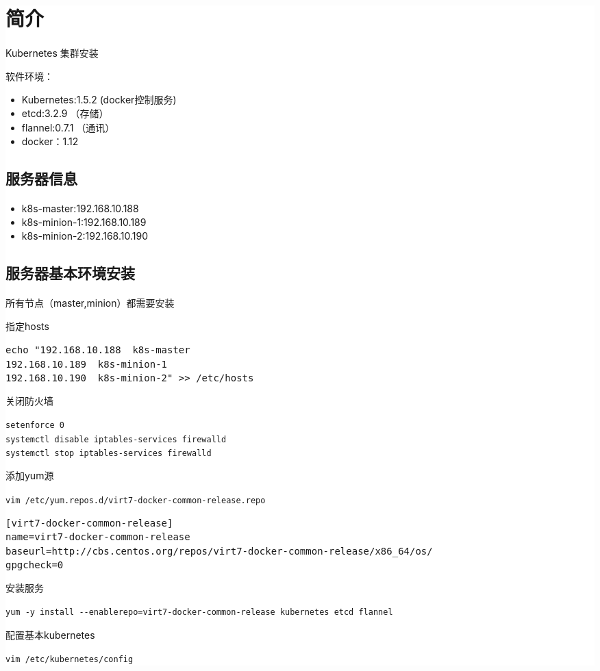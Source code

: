 #	简介	

Kubernetes 集群安装


软件环境：

*	Kubernetes:1.5.2 (docker控制服务)
*	 etcd:3.2.9		（存储）
*	 flannel:0.7.1	（通讯）
*	 docker：1.12



##	服务器信息

*	k8s-master:192.168.10.188
*	k8s-minion-1:192.168.10.189
*	k8s-minion-2:192.168.10.190

##	服务器基本环境安装

所有节点（master,minion）都需要安装

指定hosts
<pre>
echo "192.168.10.188  k8s-master
192.168.10.189  k8s-minion-1
192.168.10.190  k8s-minion-2" >> /etc/hosts
</pre>


关闭防火墙

	setenforce 0
	systemctl disable iptables-services firewalld
	systemctl stop iptables-services firewalld

添加yum源

	vim /etc/yum.repos.d/virt7-docker-common-release.repo

<pre>
[virt7-docker-common-release]
name=virt7-docker-common-release
baseurl=http://cbs.centos.org/repos/virt7-docker-common-release/x86_64/os/
gpgcheck=0
</pre>

安装服务

	yum -y install --enablerepo=virt7-docker-common-release kubernetes etcd flannel

配置基本kubernetes

	vim /etc/kubernetes/config 
